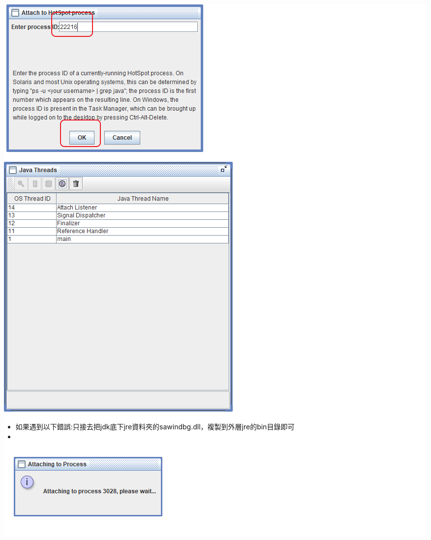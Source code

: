 ![034](imgs/84.png)
![034](imgs/87.png)


- 如果遇到以下錯誤:只接去把jdk底下jre資料夾的sawindbg.dll，複製到外層jre的bin目錄即可
- 
![034](imgs/85.png)